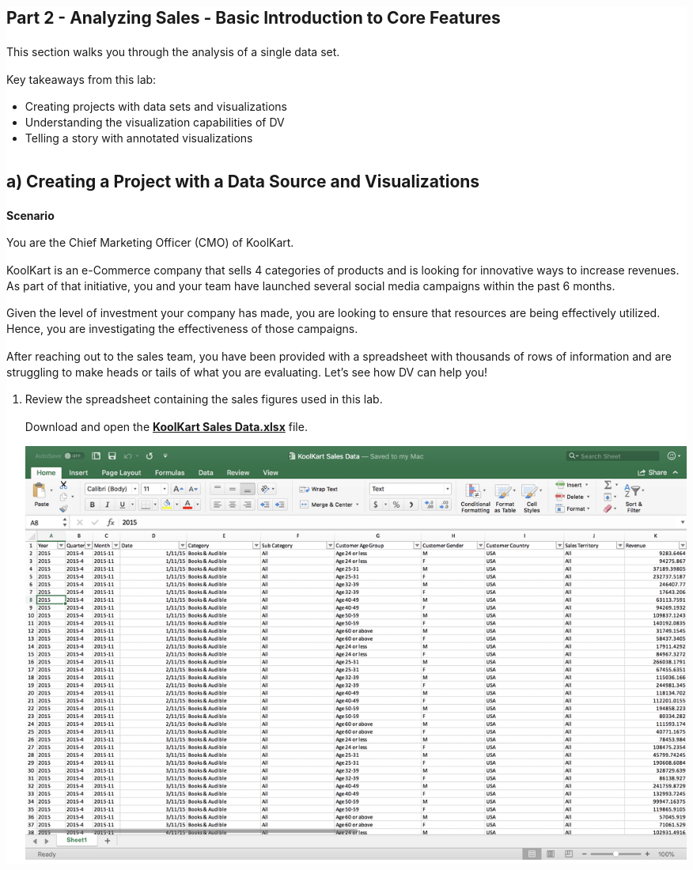 ## Part 2 - Analyzing Sales - Basic Introduction to Core Features

This section walks you through the analysis of a single data set.

Key takeaways from this lab:
- Creating projects with data sets and visualizations
- Understanding the visualization capabilities of DV
- Telling a story with annotated visualizations

## a) Creating a Project with a Data Source and Visualizations

**Scenario**

You are the Chief Marketing Officer (CMO) of KoolKart.

KoolKart is an e-Commerce company that sells 4 categories of products and is looking for innovative ways to increase revenues. As part of that initiative, you and your team have launched several social media campaigns within the past 6 months.

Given the level of investment your company has made, you are looking to ensure that resources are being effectively utilized. Hence, you are investigating the effectiveness of those campaigns.

After reaching out to the sales team, you have been provided with a spreadsheet with thousands of rows of information and are struggling to make heads or tails of what you are evaluating. Let’s see how DV can help you!

1. Review the spreadsheet containing the sales figures used in this lab.

     Download and open the <a href="https://github.com/oracle/learning-library/raw/master/workshops/dvcs-5/Exercise%20Files/KoolKart%20Sales%20Data.xlsx">**KoolKart Sales Data.xlsx**</a> file.

    ![](images/200/img_2a_1_1.png " ")
